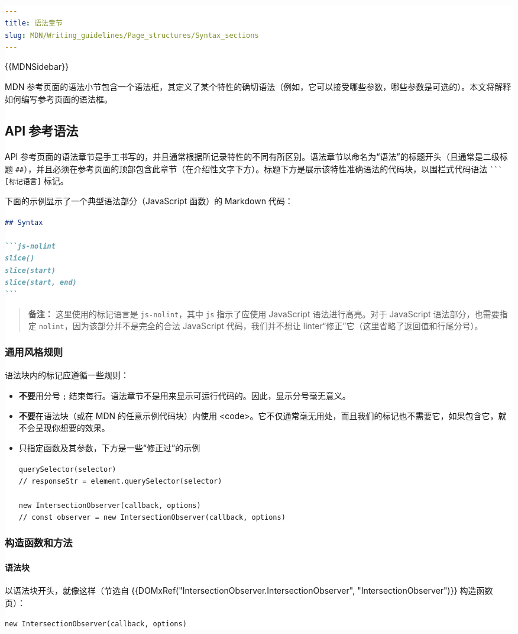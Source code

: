 ```yaml
---
title: 语法章节
slug: MDN/Writing_guidelines/Page_structures/Syntax_sections
---
```


{{MDNSidebar}}

MDN 参考页面的语法小节包含一个语法框，其定义了某个特性的确切语法（例如，它可以接受哪些参数，哪些参数是可选的）。本文将解释如何编写参考页面的语法框。

## API 参考语法

API 参考页面的语法章节是手工书写的，并且通常根据所记录特性的不同有所区别。语法章节以命名为“语法”的标题开头（且通常是二级标题 `##`），并且必须在参考页面的顶部包含此章节（在介绍性文字下方）。标题下方是展示该特性准确语法的代码块，以围栏式代码语法 ` ```[标记语言] ` 标记。

下面的示例显示了一个典型语法部分（JavaScript 函数）的 Markdown 代码：

````md
## Syntax

```js-nolint
slice()
slice(start)
slice(start, end)
```
````

> **备注：** 这里使用的标记语言是 `js-nolint`，其中 `js` 指示了应使用 JavaScript 语法进行高亮。对于 JavaScript 语法部分，也需要指定 `nolint`，因为该部分并不是完全的合法 JavaScript 代码，我们并不想让 linter“修正”它（这里省略了返回值和行尾分号）。

### 通用风格规则

语法块内的标记应遵循一些规则：

- **不要**用分号 `;` 结束每行。语法章节不是用来显示可运行代码的。因此，显示分号毫无意义。
- **不要**在语法块（或在 MDN 的任意示例代码块）内使用 \<code>。它不仅通常毫无用处，而且我们的标记也不需要它，如果包含它，就不会呈现你想要的效果。
- 只指定函数及其参数，下方是一些“修正过”的示例

  ```js-nolint
  querySelector(selector)
  // responseStr = element.querySelector(selector)

  new IntersectionObserver(callback, options)
  // const observer = new IntersectionObserver(callback, options)
  ```

### 构造函数和方法

#### 语法块

以语法块开头，就像这样（节选自 {{DOMxRef("IntersectionObserver.IntersectionObserver", "IntersectionObserver")}} 构造函数页）：

```js-nolint
new IntersectionObserver(callback, options)
```
